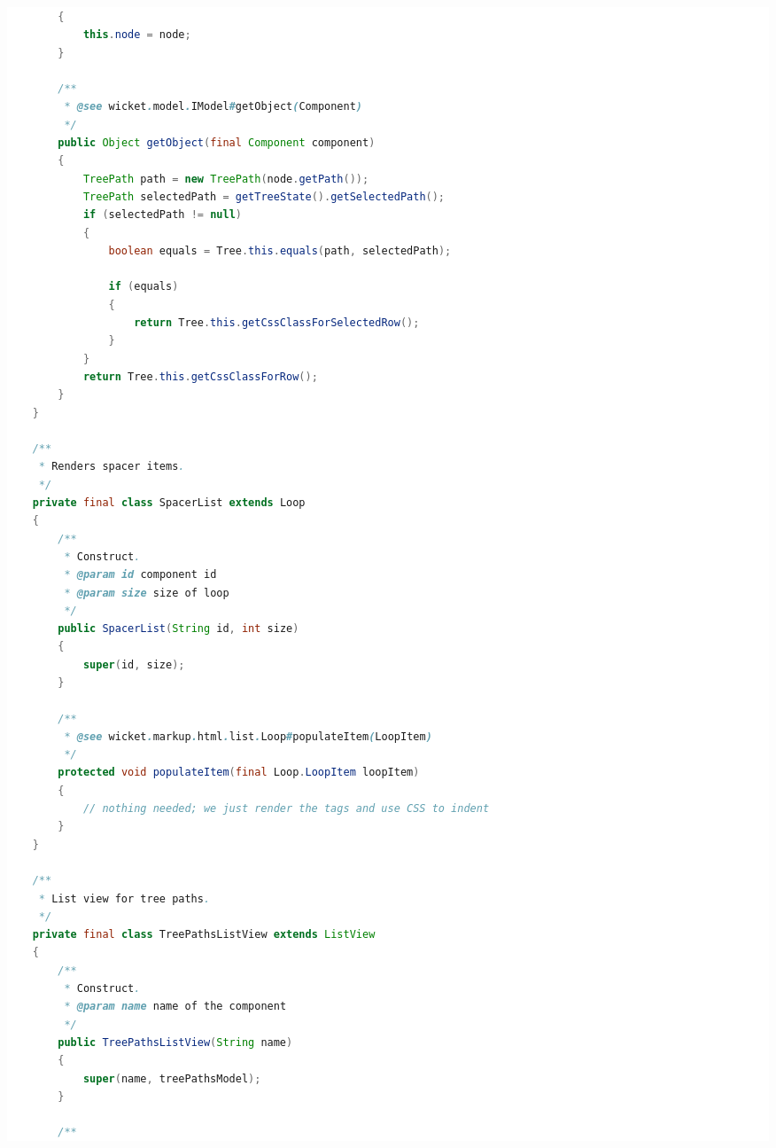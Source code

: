 ```java
		{
			this.node = node;
		}

		/**
		 * @see wicket.model.IModel#getObject(Component)
		 */
		public Object getObject(final Component component)
		{
			TreePath path = new TreePath(node.getPath());
			TreePath selectedPath = getTreeState().getSelectedPath();
			if (selectedPath != null)
			{
				boolean equals = Tree.this.equals(path, selectedPath);

				if (equals)
				{
					return Tree.this.getCssClassForSelectedRow();
				}
			}
			return Tree.this.getCssClassForRow();
		}
	}

	/**
	 * Renders spacer items.
	 */
	private final class SpacerList extends Loop
	{
		/**
		 * Construct.
		 * @param id component id
		 * @param size size of loop
		 */
		public SpacerList(String id, int size)
		{
			super(id, size);
		}

		/**
		 * @see wicket.markup.html.list.Loop#populateItem(LoopItem)
		 */
		protected void populateItem(final Loop.LoopItem loopItem)
		{
			// nothing needed; we just render the tags and use CSS to indent
		}
	}

	/**
	 * List view for tree paths.
	 */
	private final class TreePathsListView extends ListView
	{
		/**
		 * Construct.
		 * @param name name of the component
		 */
		public TreePathsListView(String name)
		{
			super(name, treePathsModel);
		}

		/**
```